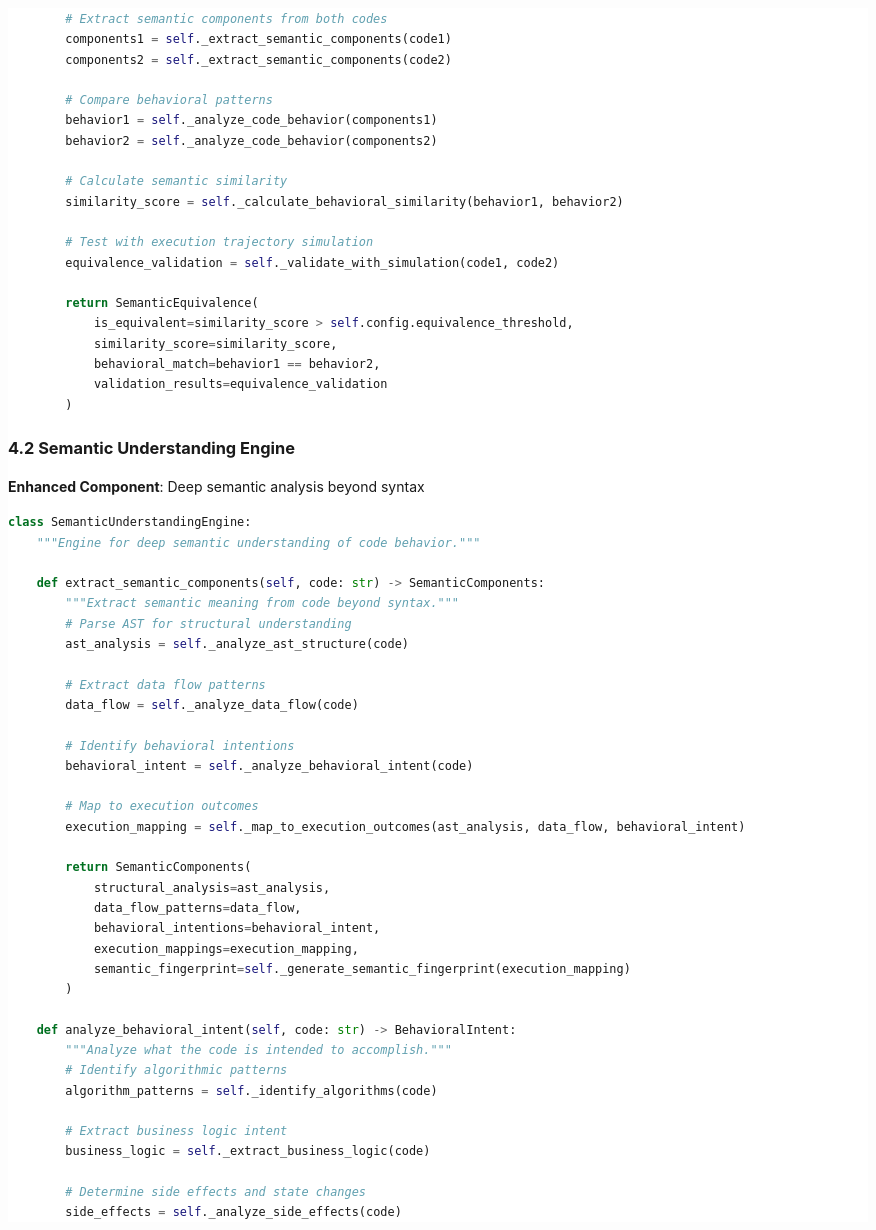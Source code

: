 ```python
        # Extract semantic components from both codes
        components1 = self._extract_semantic_components(code1)
        components2 = self._extract_semantic_components(code2)

        # Compare behavioral patterns
        behavior1 = self._analyze_code_behavior(components1)
        behavior2 = self._analyze_code_behavior(components2)

        # Calculate semantic similarity
        similarity_score = self._calculate_behavioral_similarity(behavior1, behavior2)

        # Test with execution trajectory simulation
        equivalence_validation = self._validate_with_simulation(code1, code2)

        return SemanticEquivalence(
            is_equivalent=similarity_score > self.config.equivalence_threshold,
            similarity_score=similarity_score,
            behavioral_match=behavior1 == behavior2,
            validation_results=equivalence_validation
        )
```

### 4.2 Semantic Understanding Engine

**Enhanced Component**: Deep semantic analysis beyond syntax

```python
class SemanticUnderstandingEngine:
    """Engine for deep semantic understanding of code behavior."""

    def extract_semantic_components(self, code: str) -> SemanticComponents:
        """Extract semantic meaning from code beyond syntax."""
        # Parse AST for structural understanding
        ast_analysis = self._analyze_ast_structure(code)

        # Extract data flow patterns
        data_flow = self._analyze_data_flow(code)

        # Identify behavioral intentions
        behavioral_intent = self._analyze_behavioral_intent(code)

        # Map to execution outcomes
        execution_mapping = self._map_to_execution_outcomes(ast_analysis, data_flow, behavioral_intent)

        return SemanticComponents(
            structural_analysis=ast_analysis,
            data_flow_patterns=data_flow,
            behavioral_intentions=behavioral_intent,
            execution_mappings=execution_mapping,
            semantic_fingerprint=self._generate_semantic_fingerprint(execution_mapping)
        )

    def analyze_behavioral_intent(self, code: str) -> BehavioralIntent:
        """Analyze what the code is intended to accomplish."""
        # Identify algorithmic patterns
        algorithm_patterns = self._identify_algorithms(code)

        # Extract business logic intent
        business_logic = self._extract_business_logic(code)

        # Determine side effects and state changes
        side_effects = self._analyze_side_effects(code)

```